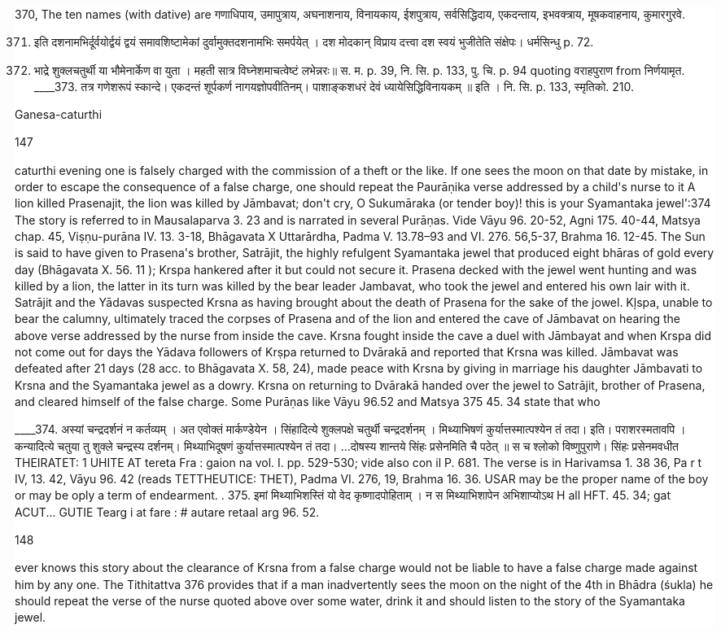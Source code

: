 370, The ten names (with dative) are गणाधिपाय, उमापुत्राय, अघनाशनाय, विनायकाय, ईशपुत्राय, सर्वसिद्धिदाय, एकदन्ताय, इभवक्त्राय, मूषकवाहनाय, कुमारगुरवे. 

371. इति दशनामभिर्दूर्वयोर्द्वयं द्वयं समावशिष्टामेकां दुर्वामुक्तदशनामभिः समर्पयेत् । दश मोदकान् विप्राय दत्त्वा दश स्वयं भुजीतेति संक्षेपः। धर्मसिन्धु p. 72. 

372. भाद्रे शुक्लचतुर्थी या भौमेनार्केण वा युता । महती सात्र विघ्नेशमाचत्वेष्टं लभेन्नरः॥ स. म. p. 39, नि. सि. p. 133, पु. चि. p. 94 quoting वराहपुराण from निर्णयामृत. ____373. तत्र गणेशरूपं स्कान्दे। एकदन्तं शूर्पकर्ण नागयज्ञोपवीतिनम्। पाशाङ्कशधरं देवं ध्यायेसिद्धिविनायकम् ॥ इति । नि. सि. p. 133, स्मृतिको. 210. 

Ganesa-caturthi 

147 

caturthi evening one is falsely charged with the commission of a theft or the like. If one sees the moon on that date by mistake, in order to escape the consequence of a false charge, one should repeat the Paurāṇika verse addressed by a child's nurse to it A lion killed Prasenajit, the lion was killed by Jāmbavat; don't cry, O Sukumāraka (or tender boy)! this is your Syamantaka jewel':374 The story is referred to in Mausalaparva 3. 23 and is narrated in several Purāṇas. Vide Vāyu 96. 20-52, Agni 175. 40-44, Matsya chap. 45, Viṣṇu-purāna IV. 13. 3-18, Bhāgavata X Uttarārdha, Padma V. 13.78–93 and VI. 276. 56,5-37, Brahma 16. 12-45. The Sun is said to have given to Prasena's brother, Satrājit, the highly refulgent Syamantaka jewel that produced eight bhāras of gold every day (Bhāgavata X. 56. 11 ); Krspa hankered after it but could not secure it. Prasena decked with the jewel went hunting and was killed by a lion, the latter in its turn was killed by the bear leader Jambavat, who took the jewel and entered his own lair with it. Satrājit and the Yādavas suspected Krsna as having brought about the death of Prasena for the sake of the jowel. Kļspa, unable to bear the calumny, ultimately traced the corpses of Prasena and of the lion and entered the cave of Jāmbavat on hearing the above verse addressed by the nurse from inside the cave. Krsna fought inside the cave a duel with Jāmbayat and when Krspa did not come out for days the Yādava followers of Krṣpa returned to Dvārakā and reported that Krsna was killed. Jāmbavat was defeated after 21 days (28 acc. to Bhāgavata X. 58, 24), made peace with Krsna by giving in marriage his daughter Jāmbavati to Krsna and the Syamantaka jewel as a dowry. Krsna on returning to Dvārakā handed over the jewel to Satrājit, brother of Prasena, and cleared himself of the false charge. Some Purāṇas like Vāyu 96.52 and Matsya 375 45. 34 state that who 

____374. अस्यां चन्द्रदर्शनं न कर्तव्यम् । अत एवोक्तं मार्कण्डेयेन । सिंहादित्ये शुक्लपक्षे चतुर्थी चन्द्रदर्शनम् । मिथ्याभिषणं कुर्यात्तस्मात्पश्येन तं तदा। इति। पराशरस्मतावपि । कन्यादित्ये चतुया तु शुक्ले चन्द्रस्य दर्शनम्। मिथ्याभिदूषणं कुर्यात्तस्मात्पश्येन तं तदा। ...दोषस्य शान्तये सिंहः प्रसेनमिति चै पठेत् ॥ स च श्लोको विष्णुपुराणे। सिंहः प्रसेनमवधीत THEIRATET: 1 UHITE AT tereta Fra : gaion na vol. I. pp. 529-530; vide also con il P. 681. The verse is in Harivamsa 1. 38 36, Pa r t IV, 13. 42, Vāyu 96. 42 (reads TETTHEUTICE: THET), Padma VI. 276, 19, Brahma 16. 36. USAR may be the proper name of the boy or may be oply a term of endearment. . 375. इमां मिथ्याभिशस्तिं यो वेद कृष्णादपोहिताम् । न स मिथ्याभिशापेन अभिशाप्योऽथ H all HFT. 45. 34; gat ACUT... GUTIE Tearg i at fare : \# autare retaal arg 96. 52. 

148 





ever knows this story about the clearance of Krsna from a false charge would not be liable to have a false charge made against him by any one. The Tithitattva 376 provides that if a man inadvertently sees the moon on the night of the 4th in Bhādra (śukla) he should repeat the verse of the nurse quoted above over some water, drink it and should listen to the story of the Syamantaka jewel. 
